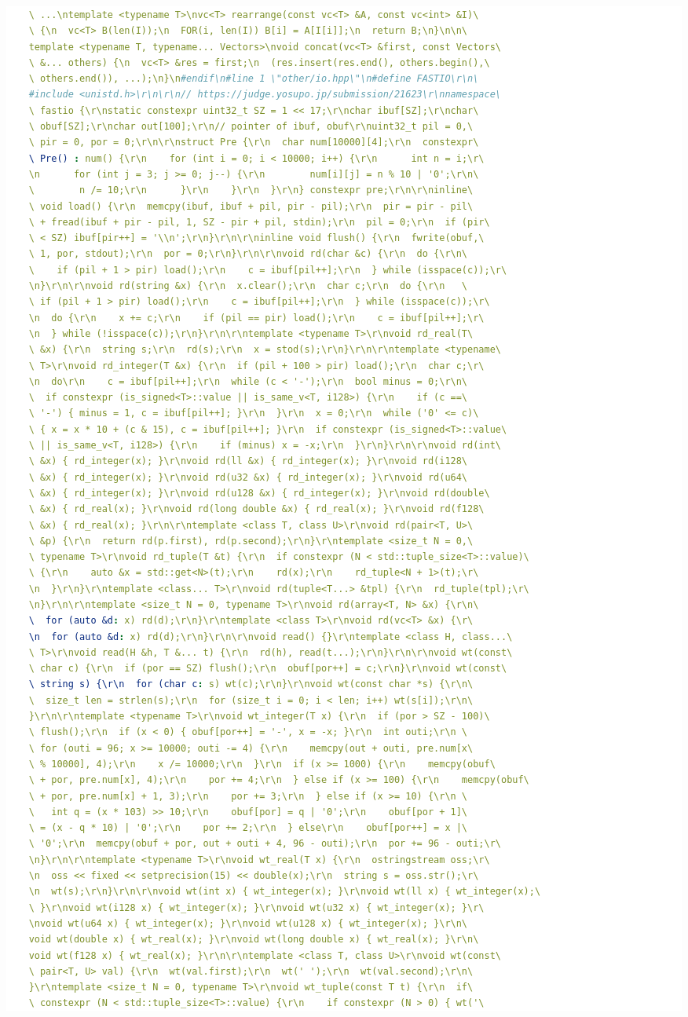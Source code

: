 ```yaml
    \ ...\ntemplate <typename T>\nvc<T> rearrange(const vc<T> &A, const vc<int> &I)\
    \ {\n  vc<T> B(len(I));\n  FOR(i, len(I)) B[i] = A[I[i]];\n  return B;\n}\n\n\
    template <typename T, typename... Vectors>\nvoid concat(vc<T> &first, const Vectors\
    \ &... others) {\n  vc<T> &res = first;\n  (res.insert(res.end(), others.begin(),\
    \ others.end()), ...);\n}\n#endif\n#line 1 \"other/io.hpp\"\n#define FASTIO\r\n\
    #include <unistd.h>\r\n\r\n// https://judge.yosupo.jp/submission/21623\r\nnamespace\
    \ fastio {\r\nstatic constexpr uint32_t SZ = 1 << 17;\r\nchar ibuf[SZ];\r\nchar\
    \ obuf[SZ];\r\nchar out[100];\r\n// pointer of ibuf, obuf\r\nuint32_t pil = 0,\
    \ pir = 0, por = 0;\r\n\r\nstruct Pre {\r\n  char num[10000][4];\r\n  constexpr\
    \ Pre() : num() {\r\n    for (int i = 0; i < 10000; i++) {\r\n      int n = i;\r\
    \n      for (int j = 3; j >= 0; j--) {\r\n        num[i][j] = n % 10 | '0';\r\n\
    \        n /= 10;\r\n      }\r\n    }\r\n  }\r\n} constexpr pre;\r\n\r\ninline\
    \ void load() {\r\n  memcpy(ibuf, ibuf + pil, pir - pil);\r\n  pir = pir - pil\
    \ + fread(ibuf + pir - pil, 1, SZ - pir + pil, stdin);\r\n  pil = 0;\r\n  if (pir\
    \ < SZ) ibuf[pir++] = '\\n';\r\n}\r\n\r\ninline void flush() {\r\n  fwrite(obuf,\
    \ 1, por, stdout);\r\n  por = 0;\r\n}\r\n\r\nvoid rd(char &c) {\r\n  do {\r\n\
    \    if (pil + 1 > pir) load();\r\n    c = ibuf[pil++];\r\n  } while (isspace(c));\r\
    \n}\r\n\r\nvoid rd(string &x) {\r\n  x.clear();\r\n  char c;\r\n  do {\r\n   \
    \ if (pil + 1 > pir) load();\r\n    c = ibuf[pil++];\r\n  } while (isspace(c));\r\
    \n  do {\r\n    x += c;\r\n    if (pil == pir) load();\r\n    c = ibuf[pil++];\r\
    \n  } while (!isspace(c));\r\n}\r\n\r\ntemplate <typename T>\r\nvoid rd_real(T\
    \ &x) {\r\n  string s;\r\n  rd(s);\r\n  x = stod(s);\r\n}\r\n\r\ntemplate <typename\
    \ T>\r\nvoid rd_integer(T &x) {\r\n  if (pil + 100 > pir) load();\r\n  char c;\r\
    \n  do\r\n    c = ibuf[pil++];\r\n  while (c < '-');\r\n  bool minus = 0;\r\n\
    \  if constexpr (is_signed<T>::value || is_same_v<T, i128>) {\r\n    if (c ==\
    \ '-') { minus = 1, c = ibuf[pil++]; }\r\n  }\r\n  x = 0;\r\n  while ('0' <= c)\
    \ { x = x * 10 + (c & 15), c = ibuf[pil++]; }\r\n  if constexpr (is_signed<T>::value\
    \ || is_same_v<T, i128>) {\r\n    if (minus) x = -x;\r\n  }\r\n}\r\n\r\nvoid rd(int\
    \ &x) { rd_integer(x); }\r\nvoid rd(ll &x) { rd_integer(x); }\r\nvoid rd(i128\
    \ &x) { rd_integer(x); }\r\nvoid rd(u32 &x) { rd_integer(x); }\r\nvoid rd(u64\
    \ &x) { rd_integer(x); }\r\nvoid rd(u128 &x) { rd_integer(x); }\r\nvoid rd(double\
    \ &x) { rd_real(x); }\r\nvoid rd(long double &x) { rd_real(x); }\r\nvoid rd(f128\
    \ &x) { rd_real(x); }\r\n\r\ntemplate <class T, class U>\r\nvoid rd(pair<T, U>\
    \ &p) {\r\n  return rd(p.first), rd(p.second);\r\n}\r\ntemplate <size_t N = 0,\
    \ typename T>\r\nvoid rd_tuple(T &t) {\r\n  if constexpr (N < std::tuple_size<T>::value)\
    \ {\r\n    auto &x = std::get<N>(t);\r\n    rd(x);\r\n    rd_tuple<N + 1>(t);\r\
    \n  }\r\n}\r\ntemplate <class... T>\r\nvoid rd(tuple<T...> &tpl) {\r\n  rd_tuple(tpl);\r\
    \n}\r\n\r\ntemplate <size_t N = 0, typename T>\r\nvoid rd(array<T, N> &x) {\r\n\
    \  for (auto &d: x) rd(d);\r\n}\r\ntemplate <class T>\r\nvoid rd(vc<T> &x) {\r\
    \n  for (auto &d: x) rd(d);\r\n}\r\n\r\nvoid read() {}\r\ntemplate <class H, class...\
    \ T>\r\nvoid read(H &h, T &... t) {\r\n  rd(h), read(t...);\r\n}\r\n\r\nvoid wt(const\
    \ char c) {\r\n  if (por == SZ) flush();\r\n  obuf[por++] = c;\r\n}\r\nvoid wt(const\
    \ string s) {\r\n  for (char c: s) wt(c);\r\n}\r\nvoid wt(const char *s) {\r\n\
    \  size_t len = strlen(s);\r\n  for (size_t i = 0; i < len; i++) wt(s[i]);\r\n\
    }\r\n\r\ntemplate <typename T>\r\nvoid wt_integer(T x) {\r\n  if (por > SZ - 100)\
    \ flush();\r\n  if (x < 0) { obuf[por++] = '-', x = -x; }\r\n  int outi;\r\n \
    \ for (outi = 96; x >= 10000; outi -= 4) {\r\n    memcpy(out + outi, pre.num[x\
    \ % 10000], 4);\r\n    x /= 10000;\r\n  }\r\n  if (x >= 1000) {\r\n    memcpy(obuf\
    \ + por, pre.num[x], 4);\r\n    por += 4;\r\n  } else if (x >= 100) {\r\n    memcpy(obuf\
    \ + por, pre.num[x] + 1, 3);\r\n    por += 3;\r\n  } else if (x >= 10) {\r\n \
    \   int q = (x * 103) >> 10;\r\n    obuf[por] = q | '0';\r\n    obuf[por + 1]\
    \ = (x - q * 10) | '0';\r\n    por += 2;\r\n  } else\r\n    obuf[por++] = x |\
    \ '0';\r\n  memcpy(obuf + por, out + outi + 4, 96 - outi);\r\n  por += 96 - outi;\r\
    \n}\r\n\r\ntemplate <typename T>\r\nvoid wt_real(T x) {\r\n  ostringstream oss;\r\
    \n  oss << fixed << setprecision(15) << double(x);\r\n  string s = oss.str();\r\
    \n  wt(s);\r\n}\r\n\r\nvoid wt(int x) { wt_integer(x); }\r\nvoid wt(ll x) { wt_integer(x);\
    \ }\r\nvoid wt(i128 x) { wt_integer(x); }\r\nvoid wt(u32 x) { wt_integer(x); }\r\
    \nvoid wt(u64 x) { wt_integer(x); }\r\nvoid wt(u128 x) { wt_integer(x); }\r\n\
    void wt(double x) { wt_real(x); }\r\nvoid wt(long double x) { wt_real(x); }\r\n\
    void wt(f128 x) { wt_real(x); }\r\n\r\ntemplate <class T, class U>\r\nvoid wt(const\
    \ pair<T, U> val) {\r\n  wt(val.first);\r\n  wt(' ');\r\n  wt(val.second);\r\n\
    }\r\ntemplate <size_t N = 0, typename T>\r\nvoid wt_tuple(const T t) {\r\n  if\
    \ constexpr (N < std::tuple_size<T>::value) {\r\n    if constexpr (N > 0) { wt('\
```